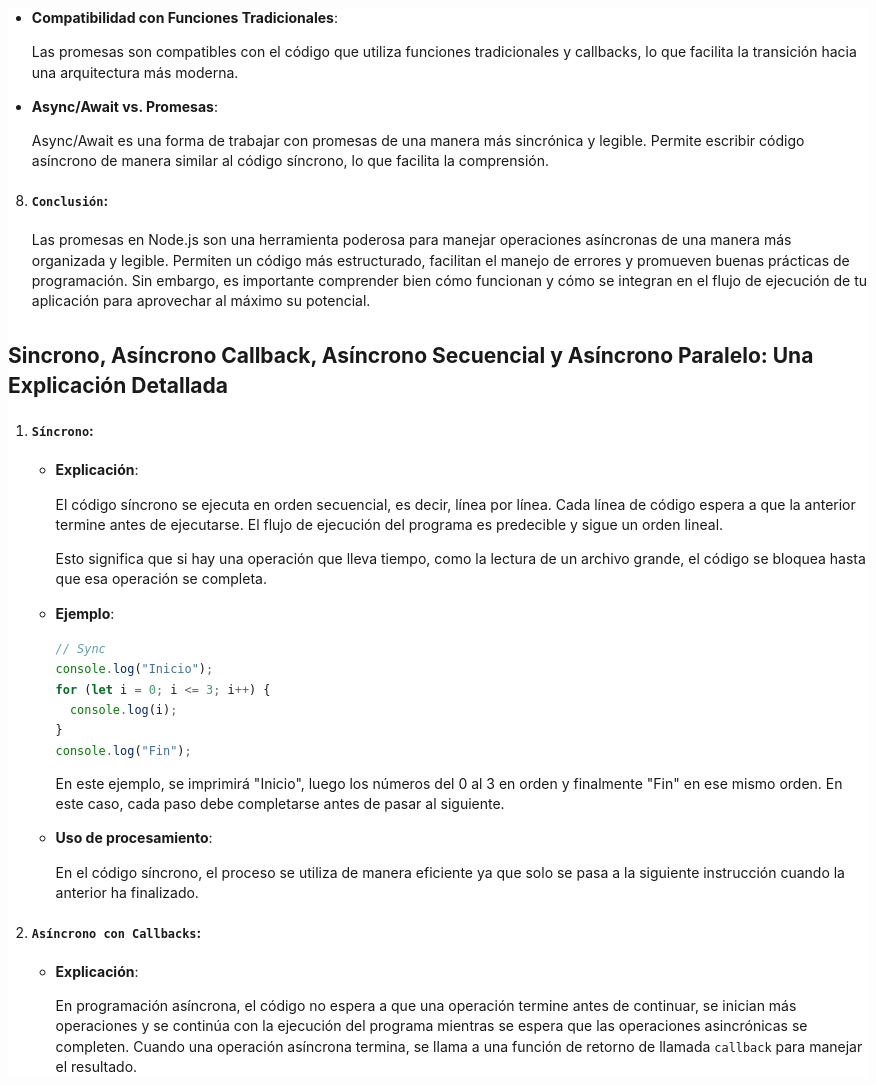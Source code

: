    - **Compatibilidad con Funciones Tradicionales**:

     Las promesas son compatibles con el código que utiliza funciones tradicionales y callbacks, lo que facilita la transición hacia una arquitectura más moderna.

   - **Async/Await vs. Promesas**:

     Async/Await es una forma de trabajar con promesas de una manera más sincrónica y legible. Permite escribir código asíncrono de manera similar al código síncrono, lo que facilita la comprensión.

8. #### **`Conclusión`**:

   Las promesas en Node.js son una herramienta poderosa para manejar operaciones asíncronas de una manera más organizada y legible. Permiten un código más estructurado, facilitan el manejo de errores y promueven buenas prácticas de programación. Sin embargo, es importante comprender bien cómo funcionan y cómo se integran en el flujo de ejecución de tu aplicación para aprovechar al máximo su potencial.

## Sincrono, Asíncrono Callback, Asíncrono Secuencial y Asíncrono Paralelo: Una Explicación Detallada

1. #### **`Síncrono`**:

   - **Explicación**:

     El código síncrono se ejecuta en orden secuencial, es decir, línea por línea. Cada línea de código espera a que la anterior termine antes de ejecutarse. El flujo de ejecución del programa es predecible y sigue un orden lineal.

     Esto significa que si hay una operación que lleva tiempo, como la lectura de un archivo grande, el código se bloquea hasta que esa operación se completa.
     
   - **Ejemplo**:

     ```javascript
     // Sync
     console.log("Inicio");
     for (let i = 0; i <= 3; i++) {
       console.log(i);
     }
     console.log("Fin");
     ```

     En este ejemplo, se imprimirá "Inicio", luego los números del 0 al 3 en orden y finalmente "Fin" en ese mismo orden. En este caso, cada paso debe completarse antes de pasar al siguiente.
     
   - **Uso de procesamiento**:

     En el código síncrono, el proceso se utiliza de manera eficiente ya que solo se pasa a la siguiente instrucción cuando la anterior ha finalizado.
   
2. #### **`Asíncrono con Callbacks`**:

   - **Explicación**:

     En programación asíncrona, el código no espera a que una operación termine antes de continuar, se inician más operaciones y se continúa con la ejecución del programa mientras se espera que las operaciones asincrónicas se completen. Cuando una operación asíncrona termina, se llama a una función de retorno de llamada `callback` para manejar el resultado.
